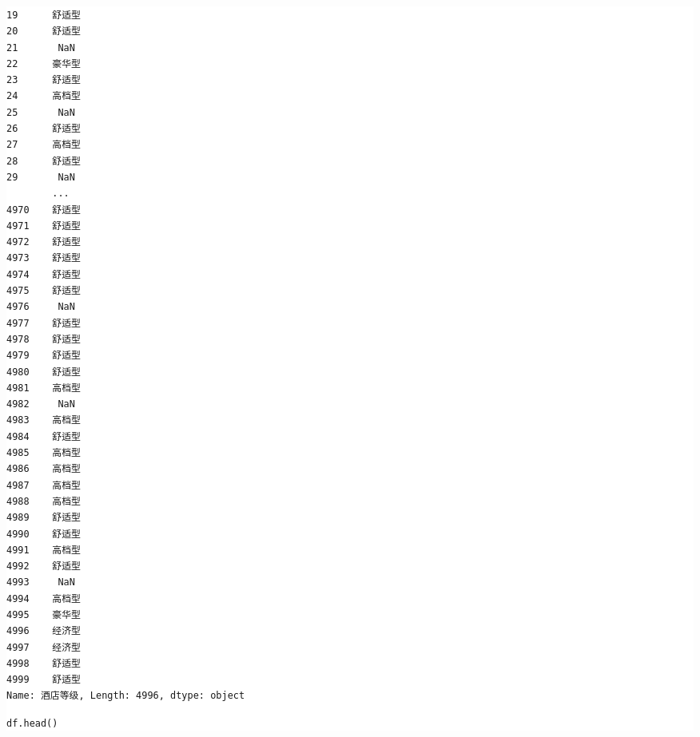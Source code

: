     19      舒适型 
    20      舒适型 
    21       NaN
    22      豪华型 
    23      舒适型 
    24      高档型 
    25       NaN
    26      舒适型 
    27      高档型 
    28      舒适型 
    29       NaN
            ... 
    4970    舒适型 
    4971    舒适型 
    4972    舒适型 
    4973    舒适型 
    4974    舒适型 
    4975    舒适型 
    4976     NaN
    4977    舒适型 
    4978    舒适型 
    4979    舒适型 
    4980    舒适型 
    4981    高档型 
    4982     NaN
    4983    高档型 
    4984    舒适型 
    4985    高档型 
    4986    高档型 
    4987    高档型 
    4988    高档型 
    4989    舒适型 
    4990    舒适型 
    4991    高档型 
    4992    舒适型 
    4993     NaN
    4994    高档型 
    4995    豪华型 
    4996    经济型 
    4997    经济型 
    4998    舒适型 
    4999    舒适型 
    Name: 酒店等级, Length: 4996, dtype: object




```python
df.head()
```




<div>
<style scoped>
    .dataframe tbody tr th:only-of-type {
        vertical-align: middle;
    }
